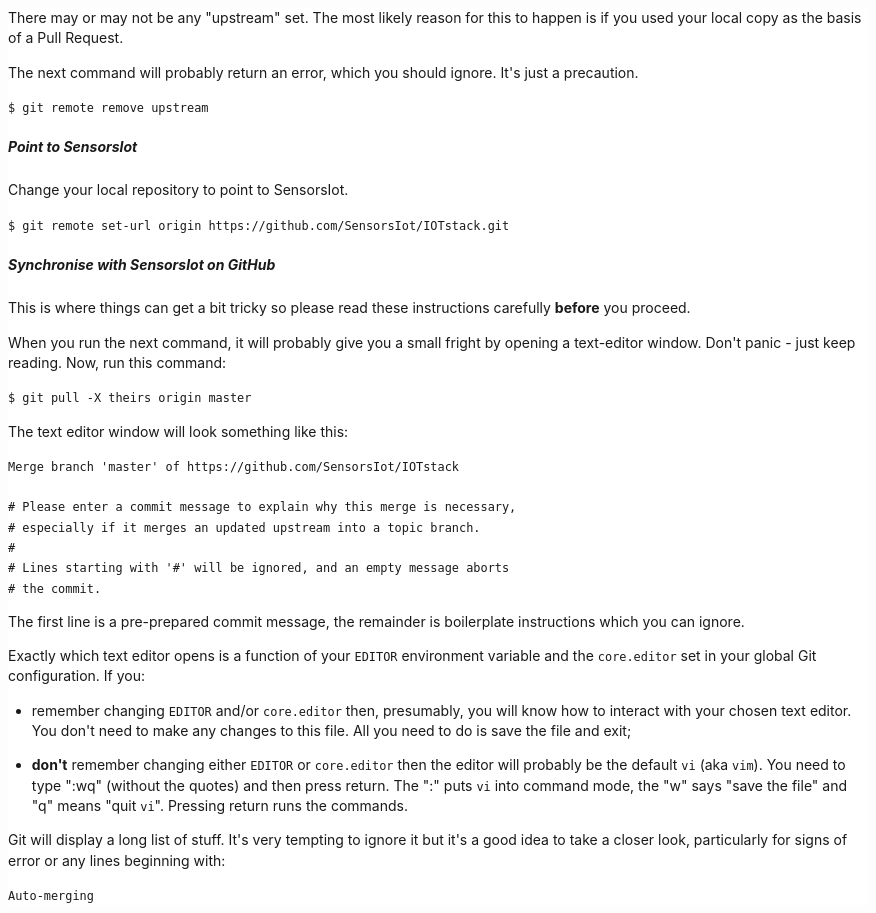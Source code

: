 There may or may not be any "upstream" set. The most likely reason for this to happen is if you used your local copy as the basis of a Pull Request.

The next command will probably return an error, which you should ignore. It's just a precaution.

``` console
$ git remote remove upstream
```

##### Point to SensorsIot

Change your local repository to point to SensorsIot.

``` console
$ git remote set-url origin https://github.com/SensorsIot/IOTstack.git
```

##### Synchronise with SensorsIot on GitHub

This is where things can get a bit tricky so please read these instructions carefully **before** you proceed.

When you run the next command, it will probably give you a small fright by opening a text-editor window. Don't panic - just keep reading. Now, run this command:

``` console
$ git pull -X theirs origin master
```

The text editor window will look something like this:

```
Merge branch 'master' of https://github.com/SensorsIot/IOTstack

# Please enter a commit message to explain why this merge is necessary,
# especially if it merges an updated upstream into a topic branch.
#
# Lines starting with '#' will be ignored, and an empty message aborts
# the commit.
```

The first line is a pre-prepared commit message, the remainder is boilerplate instructions which you can ignore.

Exactly which text editor opens is a function of your `EDITOR` environment variable and the `core.editor` set in your global Git configuration. If you:

* remember changing `EDITOR` and/or `core.editor` then, presumably, you will know how to interact with your chosen text editor. You don't need to make any changes to this file. All you need to do is save the file and exit;

* **don't** remember changing either `EDITOR` or `core.editor` then the editor will probably be the default `vi` (aka `vim`). You need to type ":wq" (without the quotes) and then press return. The ":" puts `vi` into command mode, the "w" says "save the file" and "q" means "quit `vi`". Pressing return runs the commands.  

Git will display a long list of stuff. It's very tempting to ignore it but it's a good idea to take a closer look, particularly for signs of error or any lines beginning with:

```
Auto-merging
```
